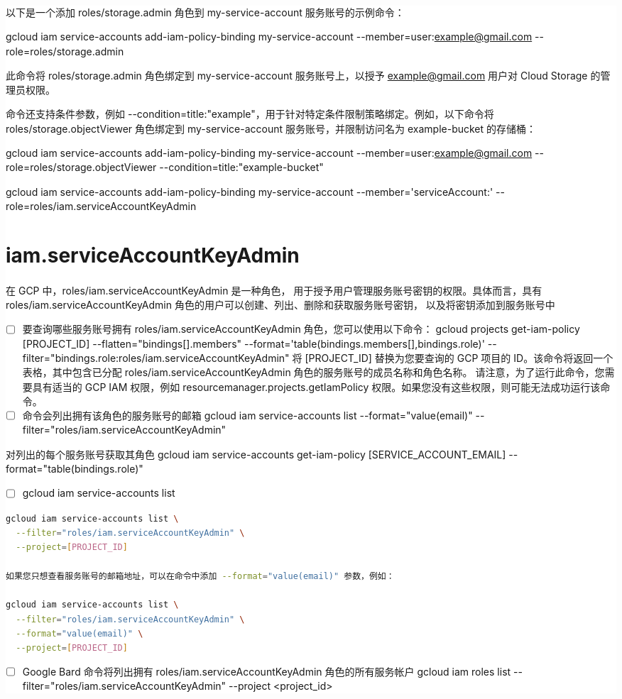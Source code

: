 以下是一个添加 roles/storage.admin 角色到 my-service-account 服务账号的示例命令：

gcloud iam service-accounts add-iam-policy-binding my-service-account --member=user:example@gmail.com --role=roles/storage.admin

此命令将 roles/storage.admin 角色绑定到 my-service-account 服务账号上，以授予 example@gmail.com 用户对 Cloud Storage 的管理员权限。

命令还支持条件参数，例如 --condition=title:"example"，用于针对特定条件限制策略绑定。例如，以下命令将 roles/storage.objectViewer 角色绑定到 my-service-account 服务账号，并限制访问名为 example-bucket 的存储桶：

gcloud iam service-accounts add-iam-policy-binding my-service-account --member=user:example@gmail.com --role=roles/storage.objectViewer --condition=title:"example-bucket"


gcloud iam service-accounts add-iam-policy-binding my-service-account --member='serviceAccount:' --role=roles/iam.serviceAccountKeyAdmin


# iam.serviceAccountKeyAdmin
 在 GCP 中，roles/iam.serviceAccountKeyAdmin 是一种角色，
 用于授予用户管理服务账号密钥的权限。具体而言，具有 roles/iam.serviceAccountKeyAdmin 角色的用户可以创建、列出、删除和获取服务账号密钥，
 以及将密钥添加到服务账号中
- [ ] 要查询哪些服务账号拥有 roles/iam.serviceAccountKeyAdmin 角色，您可以使用以下命令：
gcloud projects get-iam-policy [PROJECT_ID] --flatten="bindings[].members" --format='table(bindings.members[],bindings.role)' --filter="bindings.role:roles/iam.serviceAccountKeyAdmin"
将 [PROJECT_ID] 替换为您要查询的 GCP 项目的 ID。该命令将返回一个表格，其中包含已分配 roles/iam.serviceAccountKeyAdmin 角色的服务账号的成员名称和角色名称。
请注意，为了运行此命令，您需要具有适当的 GCP IAM 权限，例如 resourcemanager.projects.getIamPolicy 权限。如果您没有这些权限，则可能无法成功运行该命令。
- [ ] 命令会列出拥有该角色的服务账号的邮箱
gcloud iam service-accounts list --format="value(email)" --filter="roles/iam.serviceAccountKeyAdmin"

对列出的每个服务账号获取其角色
gcloud iam service-accounts get-iam-policy [SERVICE_ACCOUNT_EMAIL] --format="table(bindings.role)"

- [ ] gcloud iam service-accounts list
```bash
gcloud iam service-accounts list \
  --filter="roles/iam.serviceAccountKeyAdmin" \
  --project=[PROJECT_ID]

如果您只想查看服务账号的邮箱地址，可以在命令中添加 --format="value(email)" 参数，例如：

gcloud iam service-accounts list \
  --filter="roles/iam.serviceAccountKeyAdmin" \
  --format="value(email)" \
  --project=[PROJECT_ID]

```

- [ ] Google Bard
命令将列出拥有 roles/iam.serviceAccountKeyAdmin 角色的所有服务帐户
gcloud iam roles list --filter="roles/iam.serviceAccountKeyAdmin" --project <project_id>
